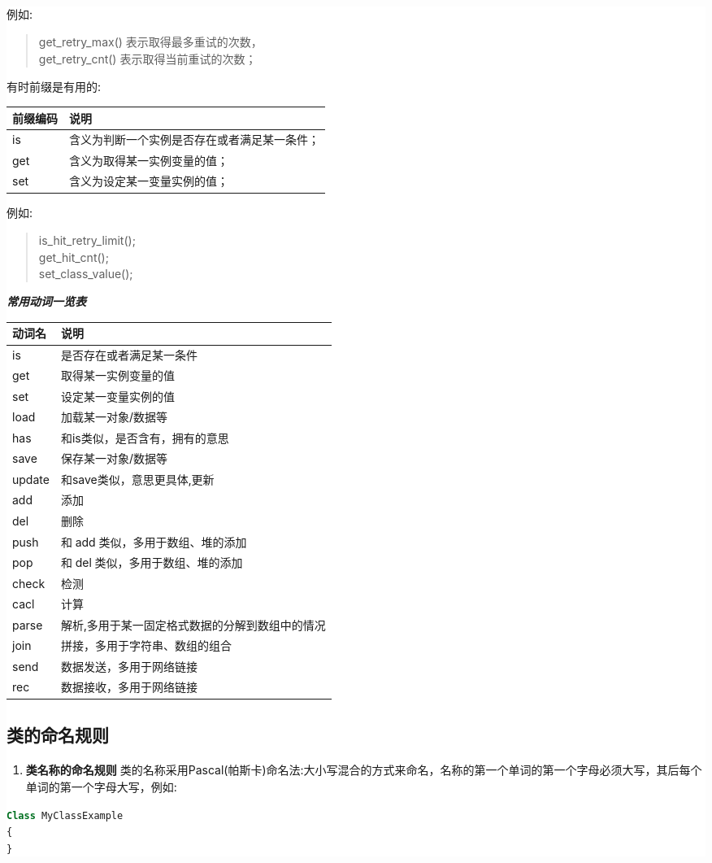   例如:
  > get_retry_max() 表示取得最多重试的次数，  
  > get_retry_cnt() 表示取得当前重试的次数；  

  有时前缀是有用的:  

  | 前缀编码    | 说明     |
  | :------------- | :------------- |
  | is      | 含义为判断一个实例是否存在或者满足某一条件；       |
  | get      | 含义为取得某一实例变量的值；       |
  | set      | 含义为设定某一变量实例的值；       |

  例如:
  >is_hit_retry_limit();    
  >get_hit_cnt();    
  >set_class_value();    

***常用动词一览表***

| 动词名   | 说明     |
| :------------- | :------------- |
| is       | 是否存在或者满足某一条件       |
| get       | 取得某一实例变量的值       |
| set       | 设定某一变量实例的值       |
| load       | 加载某一对象/数据等       |
| has       | 和is类似，是否含有，拥有的意思       |
| save       | 保存某一对象/数据等       |
| update       | 和save类似，意思更具体,更新       |
| add       | 添加       |
| del       | 删除       |
| push       | 和 add 类似，多用于数组、堆的添加       |
| pop       | 和 del 类似，多用于数组、堆的添加       |
| check       | 检测       |
| cacl       | 计算       |
| parse       | 解析,多用于某一固定格式数据的分解到数组中的情况       |
| join       | 拼接，多用于字符串、数组的组合       |
| send       | 数据发送，多用于网络链接       |
| rec       | 数据接收，多用于网络链接      |

## 类的命名规则
1. **类名称的命名规则**
  类的名称采用Pascal(帕斯卡)命名法:大小写混合的方式来命名，名称的第一个单词的第一个字母必须大写，其后每个单词的第一个字母大写，例如:
  ```php
  Class MyClassExample
  {
  }
  ```
